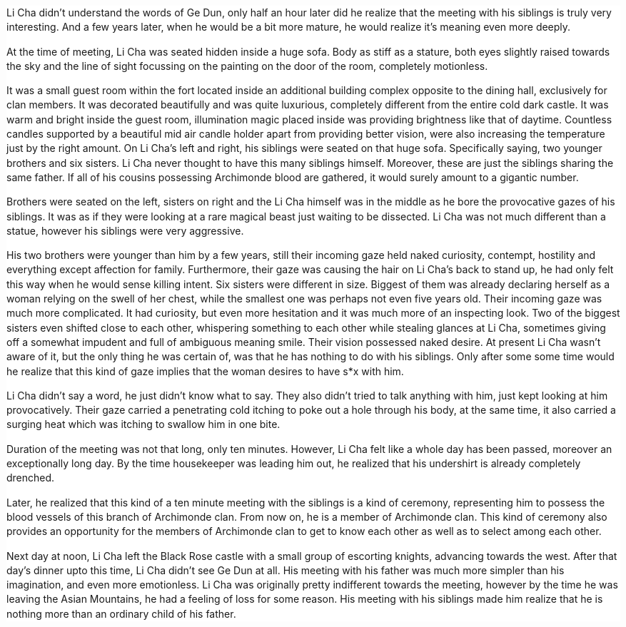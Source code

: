Li Cha didn’t understand the words of Ge Dun, only half an hour later did he realize that the meeting with his siblings is truly very interesting. And a few years later, when he would be a bit more mature, he would realize it’s meaning even more deeply.

At the time of meeting, Li Cha was seated hidden inside a huge sofa. Body as stiff as a stature, both eyes slightly raised towards the sky and the line of sight focussing on the painting on the door of the room, completely motionless.

It was a small guest room within the fort located inside an additional building complex opposite to the dining hall, exclusively for clan members. It was decorated beautifully and was quite luxurious, completely different from the entire cold dark castle. It was warm and bright inside the guest room, illumination magic placed inside was providing brightness like that of daytime. Countless candles supported by a beautiful mid air candle holder apart from providing better vision, were also increasing the temperature just by the right amount. On Li Cha’s left and right, his siblings were seated on that huge sofa. Specifically saying, two younger brothers and six sisters. Li Cha never thought to have this many siblings himself. Moreover, these are just the siblings sharing the same father. If all of his cousins possessing Archimonde blood are gathered, it would surely amount to a gigantic number.

Brothers were seated on the left, sisters on right and the Li Cha himself was in the middle as he bore the provocative gazes of his siblings. It was as if they were looking at a rare magical beast just waiting to be dissected. Li Cha was not much different than a statue, however his siblings were very aggressive.

His two brothers were younger than him by a few years, still their incoming gaze held naked curiosity, contempt, hostility and everything except affection for family. Furthermore, their gaze was causing the hair on Li Cha’s back to stand up, he had only felt this way when he would sense killing intent. Six sisters were different in size. Biggest of them was already declaring herself as a woman relying on the swell of her chest, while the smallest one was perhaps not even five years old. Their incoming gaze was much more complicated. It had curiosity, but even more hesitation and it was much more of an inspecting look. Two of the biggest sisters even shifted close to each other, whispering something to each other while stealing glances at Li Cha, sometimes giving off a somewhat impudent and full of ambiguous meaning smile. Their vision possessed naked desire. At present Li Cha wasn’t aware of it, but the only thing he was certain of, was that he has nothing to do with his siblings. Only after some some time would he realize that this kind of gaze implies that the woman desires to have s*x with him.  

Li Cha didn’t say a word, he just didn’t know what to say. They also didn’t tried to talk anything with him, just kept looking at him provocatively. Their gaze carried a penetrating cold itching to poke out a hole through his body, at the same time, it also carried a surging heat which was itching to swallow him in one bite.

Duration of the meeting was not that long, only ten minutes. However, Li Cha felt like a whole day has been passed, moreover an exceptionally long day. By the time housekeeper was leading him out, he realized that his undershirt is already completely drenched.

Later, he realized that this kind of a ten minute meeting with the siblings is a kind of ceremony,  representing him to possess the blood vessels of this branch of Archimonde clan. From now on, he is a member of Archimonde clan. This kind of ceremony also provides an opportunity for the members of Archimonde clan to get to know each other as well as to select among each other.

Next day at noon, Li Cha left the Black Rose castle with a small group of escorting knights, advancing towards the west. After that day’s dinner upto this time, Li Cha didn’t see Ge Dun at all. His meeting with his father was much more simpler than his imagination, and even more emotionless. Li Cha was originally pretty indifferent towards the meeting, however by the time he was leaving the Asian Mountains, he had a feeling of loss for some reason. His meeting with his siblings made him realize that he is nothing more than an ordinary child of his father.
